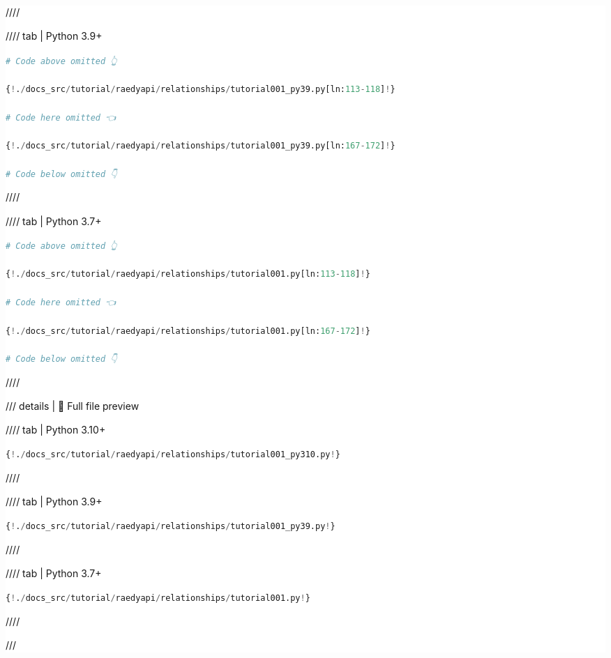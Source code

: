 ////

//// tab | Python 3.9+

```Python hl_lines="3  8  12  17"
# Code above omitted 👆

{!./docs_src/tutorial/raedyapi/relationships/tutorial001_py39.py[ln:113-118]!}

# Code here omitted 👈

{!./docs_src/tutorial/raedyapi/relationships/tutorial001_py39.py[ln:167-172]!}

# Code below omitted 👇
```

////

//// tab | Python 3.7+

```Python hl_lines="3  8  12  17"
# Code above omitted 👆

{!./docs_src/tutorial/raedyapi/relationships/tutorial001.py[ln:113-118]!}

# Code here omitted 👈

{!./docs_src/tutorial/raedyapi/relationships/tutorial001.py[ln:167-172]!}

# Code below omitted 👇
```

////

/// details | 👀 Full file preview

//// tab | Python 3.10+

```Python
{!./docs_src/tutorial/raedyapi/relationships/tutorial001_py310.py!}
```

////

//// tab | Python 3.9+

```Python
{!./docs_src/tutorial/raedyapi/relationships/tutorial001_py39.py!}
```

////

//// tab | Python 3.7+

```Python
{!./docs_src/tutorial/raedyapi/relationships/tutorial001.py!}
```

////

///
